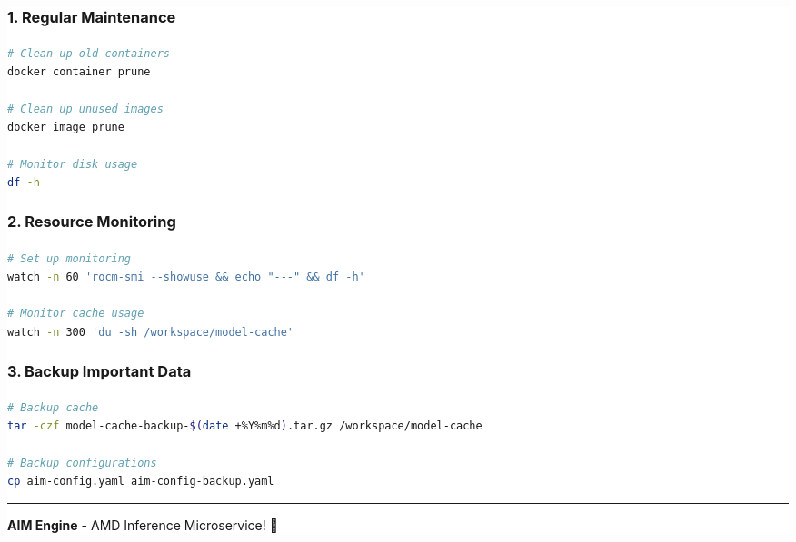 ### **1. Regular Maintenance**
```bash
# Clean up old containers
docker container prune

# Clean up unused images
docker image prune

# Monitor disk usage
df -h
```

### **2. Resource Monitoring**
```bash
# Set up monitoring
watch -n 60 'rocm-smi --showuse && echo "---" && df -h'

# Monitor cache usage
watch -n 300 'du -sh /workspace/model-cache'
```

### **3. Backup Important Data**
```bash
# Backup cache
tar -czf model-cache-backup-$(date +%Y%m%d).tar.gz /workspace/model-cache

# Backup configurations
cp aim-config.yaml aim-config-backup.yaml
```

---

**AIM Engine** - AMD Inference Microservice! 🚀 